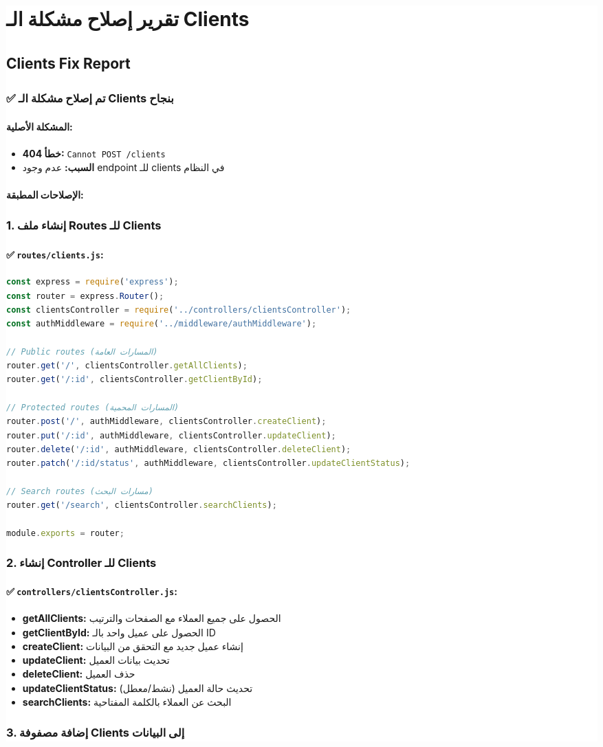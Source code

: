 # تقرير إصلاح مشكلة الـ Clients
## Clients Fix Report

### ✅ تم إصلاح مشكلة الـ Clients بنجاح

#### المشكلة الأصلية:
- **خطأ 404:** `Cannot POST /clients`
- **السبب:** عدم وجود endpoint للـ clients في النظام

#### الإصلاحات المطبقة:

### 1. إنشاء ملف Routes للـ Clients

#### ✅ `routes/clients.js`:
```javascript
const express = require('express');
const router = express.Router();
const clientsController = require('../controllers/clientsController');
const authMiddleware = require('../middleware/authMiddleware');

// Public routes (المسارات العامة)
router.get('/', clientsController.getAllClients);
router.get('/:id', clientsController.getClientById);

// Protected routes (المسارات المحمية)
router.post('/', authMiddleware, clientsController.createClient);
router.put('/:id', authMiddleware, clientsController.updateClient);
router.delete('/:id', authMiddleware, clientsController.deleteClient);
router.patch('/:id/status', authMiddleware, clientsController.updateClientStatus);

// Search routes (مسارات البحث)
router.get('/search', clientsController.searchClients);

module.exports = router;
```

### 2. إنشاء Controller للـ Clients

#### ✅ `controllers/clientsController.js`:
- **getAllClients:** الحصول على جميع العملاء مع الصفحات والترتيب
- **getClientById:** الحصول على عميل واحد بالـ ID
- **createClient:** إنشاء عميل جديد مع التحقق من البيانات
- **updateClient:** تحديث بيانات العميل
- **deleteClient:** حذف العميل
- **updateClientStatus:** تحديث حالة العميل (نشط/معطل)
- **searchClients:** البحث عن العملاء بالكلمة المفتاحية

### 3. إضافة مصفوفة Clients إلى البيانات
